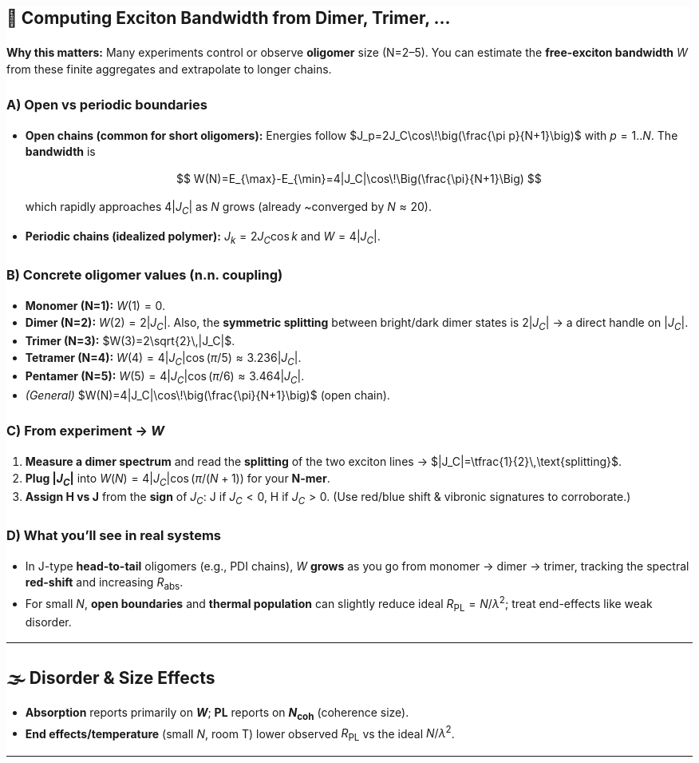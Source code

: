
## 📐 Computing Exciton Bandwidth from Dimer, Trimer, …

**Why this matters:** Many experiments control or observe **oligomer** size (N=2–5). You can estimate the **free-exciton bandwidth** $W$ from these finite aggregates and extrapolate to longer chains.

### A) Open vs periodic boundaries

* **Open chains (common for short oligomers):**
  Energies follow $J_p=2J_C\cos\!\big(\frac{\pi p}{N+1}\big)$ with $p=1..N$. The **bandwidth** is

  $$
  W(N)=E_{\max}-E_{\min}=4|J_C|\cos\!\Big(\frac{\pi}{N+1}\Big)
  $$

  which rapidly approaches $4|J_C|$ as $N$ grows (already \~converged by $N\approx20$).

* **Periodic chains (idealized polymer):**
  $J_k = 2J_C\cos k$ and $W=4|J_C|$.

### B) Concrete oligomer values (n.n. coupling)

* **Monomer (N=1):** $W(1)=0$.
* **Dimer (N=2):** $W(2)=2|J_C|$. Also, the **symmetric splitting** between bright/dark dimer states is $2|J_C|$ → a direct handle on $|J_C|$.
* **Trimer (N=3):** $W(3)=2\sqrt{2}\,|J_C|$.
* **Tetramer (N=4):** $W(4)=4|J_C|\cos(\pi/5)\approx3.236|J_C|$.
* **Pentamer (N=5):** $W(5)=4|J_C|\cos(\pi/6)\approx3.464|J_C|$.
* *(General)* $W(N)=4|J_C|\cos\!\big(\frac{\pi}{N+1}\big)$ (open chain).

### C) From experiment → $W$

1. **Measure a dimer spectrum** and read the **splitting** of the two exciton lines → $|J_C|=\tfrac{1}{2}\,\text{splitting}$.
2. **Plug $|J_C|$** into $W(N)=4|J_C|\cos(\pi/(N+1))$ for your **N-mer**.
3. **Assign H vs J** from the **sign** of $J_C$: J if $J_C<0$, H if $J_C>0$. (Use red/blue shift & vibronic signatures to corroborate.)

### D) What you’ll see in real systems

* In J-type **head-to-tail** oligomers (e.g., PDI chains), $W$ **grows** as you go from monomer → dimer → trimer, tracking the spectral **red-shift** and increasing $R_{\text{abs}}$.
* For small $N$, **open boundaries** and **thermal population** can slightly reduce ideal $R_{\text{PL}}=N/\lambda^2$; treat end-effects like weak disorder.

---

## 🌫️ Disorder & Size Effects

* **Absorption** reports primarily on **$W$**; **PL** reports on **$N_{\text{coh}}$** (coherence size).
* **End effects/temperature** (small $N$, room T) lower observed $R_{\text{PL}}$ vs the ideal $N/\lambda^2$.

---